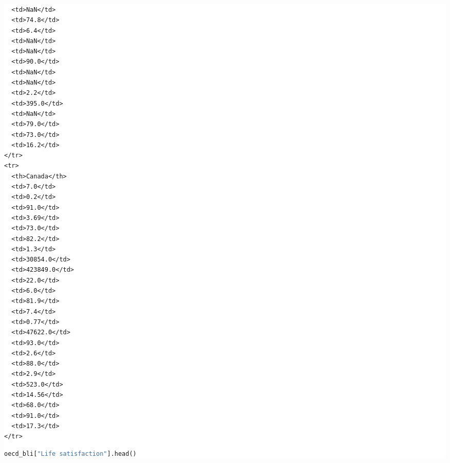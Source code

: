       <td>NaN</td>
      <td>74.8</td>
      <td>6.4</td>
      <td>NaN</td>
      <td>NaN</td>
      <td>90.0</td>
      <td>NaN</td>
      <td>NaN</td>
      <td>2.2</td>
      <td>395.0</td>
      <td>NaN</td>
      <td>79.0</td>
      <td>73.0</td>
      <td>16.2</td>
    </tr>
    <tr>
      <th>Canada</th>
      <td>7.0</td>
      <td>0.2</td>
      <td>91.0</td>
      <td>3.69</td>
      <td>73.0</td>
      <td>82.2</td>
      <td>1.3</td>
      <td>30854.0</td>
      <td>423849.0</td>
      <td>22.0</td>
      <td>6.0</td>
      <td>81.9</td>
      <td>7.4</td>
      <td>0.77</td>
      <td>47622.0</td>
      <td>93.0</td>
      <td>2.6</td>
      <td>88.0</td>
      <td>2.9</td>
      <td>523.0</td>
      <td>14.56</td>
      <td>68.0</td>
      <td>91.0</td>
      <td>17.3</td>
    </tr>
  </tbody>
</table>
</div>




```python
oecd_bli["Life satisfaction"].head()
```


